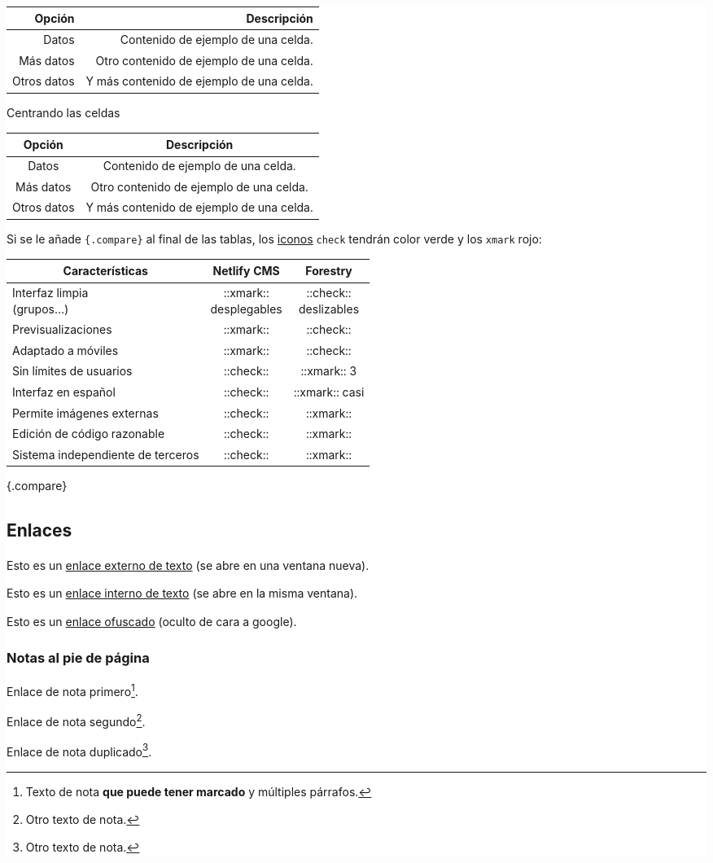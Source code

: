 | Opción      | Descripción                              |
| ----------: | ---------------------------------------: |
| Datos       | Contenido de ejemplo de una celda.       |
| Más datos   | Otro contenido de ejemplo de una celda.  |
| Otros datos | Y más contenido de ejemplo de una celda. |

Centrando las celdas

| Opción      | Descripción                              |
| :---------: | :--------------------------------------: |
| Datos       | Contenido de ejemplo de una celda.       |
| Más datos   | Otro contenido de ejemplo de una celda.  |
| Otros datos | Y más contenido de ejemplo de una celda. |

Si se le añade `{.compare}` al final de las tablas, los [iconos](#iconos) `check` tendrán color verde y los `xmark` rojo:

| Características                   | Netlify CMS                | Forestry                  |
| --------------------------------- | :------------------------: | :-----------------------: |
| Interfaz limpia<br>(grupos…)      | ::xmark::<br>desplegables | ::check::<br>deslizables |
| Previsualizaciones                | ::xmark::                 | ::check::                |
| Adaptado a móviles                | ::xmark::                 | ::check::                |
| Sin límites de usuarios           | ::check::                 | ::xmark:: 3              |
| Interfaz en español               | ::check::                 | ::xmark:: casi           |
| Permite imágenes externas         | ::check::                 | ::xmark::                |
| Edición de código razonable       | ::check::                 | ::xmark::                |
| Sistema independiente de terceros | ::check::                 | ::xmark::                |
{.compare}

## Enlaces

Esto es un [enlace externo de texto](http://seacomoseo.com) (se abre en una ventana nueva).

Esto es un [enlace interno de texto](/blog/) (se abre en la misma ventana).

Esto es un [enlace ofuscado](/blog/ "[nofollow]") (oculto de cara a google).

### Notas al pie de página

Enlace de nota primero[^first].

Enlace de nota segundo[^second].

Enlace de nota duplicado[^second].

[^first]: Texto de nota **que puede tener marcado** y múltiples párrafos.


[^second]: Otro texto de nota.